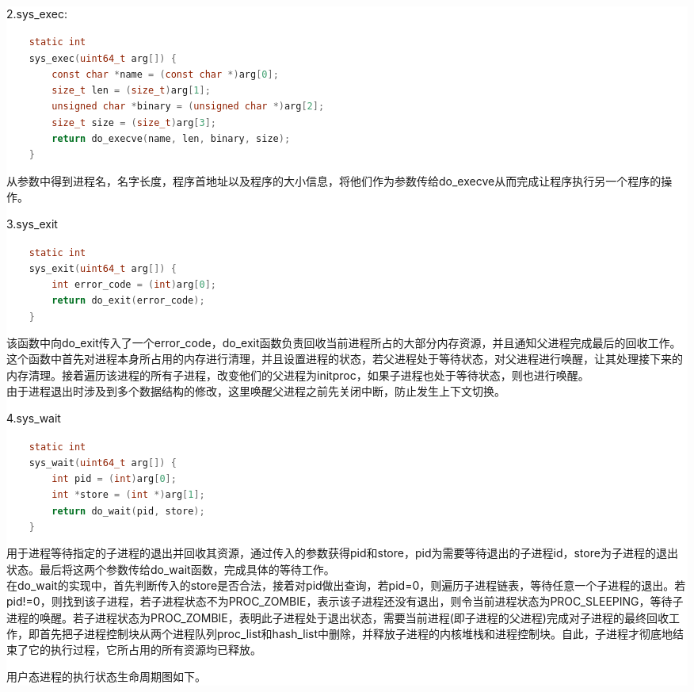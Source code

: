 2.sys_exec:
```c
    static int
    sys_exec(uint64_t arg[]) {
        const char *name = (const char *)arg[0];
        size_t len = (size_t)arg[1];
        unsigned char *binary = (unsigned char *)arg[2];
        size_t size = (size_t)arg[3];
        return do_execve(name, len, binary, size);
    }
```
从参数中得到进程名，名字长度，程序首地址以及程序的大小信息，将他们作为参数传给do_execve从而完成让程序执行另一个程序的操作。

3.sys_exit
```c
    static int
    sys_exit(uint64_t arg[]) {
        int error_code = (int)arg[0];
        return do_exit(error_code);
    }
```
该函数中向do_exit传入了一个error_code，do_exit函数负责回收当前进程所占的大部分内存资源，并且通知父进程完成最后的回收工作。
这个函数中首先对进程本身所占用的内存进行清理，并且设置进程的状态，若父进程处于等待状态，对父进程进行唤醒，让其处理接下来的内存清理。接着遍历该进程的所有子进程，改变他们的父进程为initproc，如果子进程也处于等待状态，则也进行唤醒。  
由于进程退出时涉及到多个数据结构的修改，这里唤醒父进程之前先关闭中断，防止发生上下文切换。  

4.sys_wait
```c
    static int
    sys_wait(uint64_t arg[]) {
        int pid = (int)arg[0];
        int *store = (int *)arg[1];
        return do_wait(pid, store);
    }
```
用于进程等待指定的子进程的退出并回收其资源，通过传入的参数获得pid和store，pid为需要等待退出的子进程id，store为子进程的退出状态。最后将这两个参数传给do_wait函数，完成具体的等待工作。  
在do_wait的实现中，首先判断传入的store是否合法，接着对pid做出查询，若pid=0，则遍历子进程链表，等待任意一个子进程的退出。若pid!=0，则找到该子进程，若子进程状态不为PROC_ZOMBIE，表示该子进程还没有退出，则令当前进程状态为PROC_SLEEPING，等待子进程的唤醒。若子进程状态为PROC_ZOMBIE，表明此子进程处于退出状态，需要当前进程(即子进程的父进程)完成对子进程的最终回收工作，即首先把子进程控制块从两个进程队列proc_list和hash_list中删除，并释放子进程的内核堆栈和进程控制块。自此，子进程才彻底地结束了它的执行过程，它所占用的所有资源均已释放。  

用户态进程的执行状态生命周期图如下。
